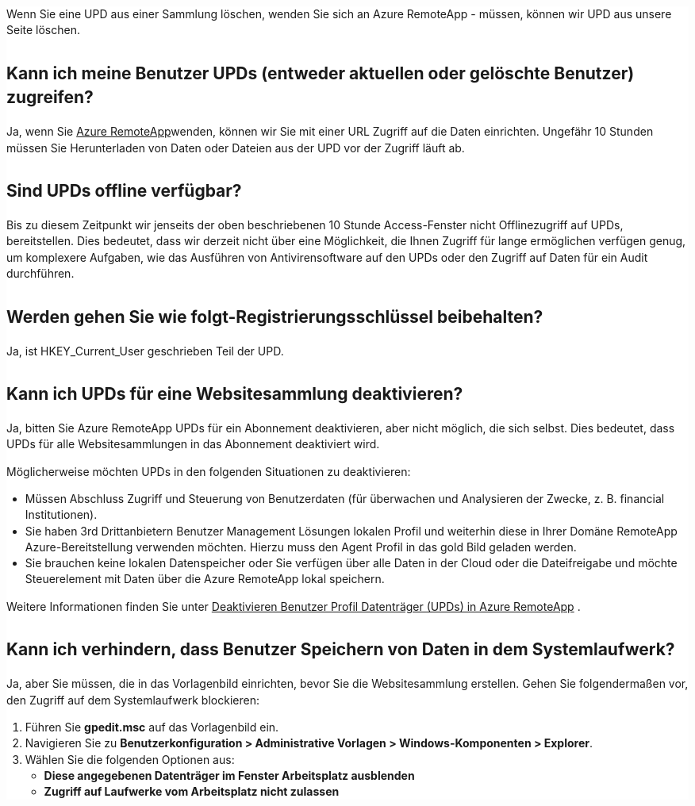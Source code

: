 Wenn Sie eine UPD aus einer Sammlung löschen, wenden Sie sich an Azure RemoteApp - müssen, können wir UPD aus unsere Seite löschen.

## <a name="can-i-access-my-users-upds-either-current-or-deleted-users"></a>Kann ich meine Benutzer UPDs (entweder aktuellen oder gelöschte Benutzer) zugreifen?

Ja, wenn Sie [Azure RemoteApp](mailto:remoteappforum@microsoft.com)wenden, können wir Sie mit einer URL Zugriff auf die Daten einrichten. Ungefähr 10 Stunden müssen Sie Herunterladen von Daten oder Dateien aus der UPD vor der Zugriff läuft ab.

## <a name="are-upds-available-offline"></a>Sind UPDs offline verfügbar?

Bis zu diesem Zeitpunkt wir jenseits der oben beschriebenen 10 Stunde Access-Fenster nicht Offlinezugriff auf UPDs, bereitstellen. Dies bedeutet, dass wir derzeit nicht über eine Möglichkeit, die Ihnen Zugriff für lange ermöglichen verfügen genug, um komplexere Aufgaben, wie das Ausführen von Antivirensoftware auf den UPDs oder den Zugriff auf Daten für ein Audit durchführen.

## <a name="do-registry-key-settings-persist"></a>Werden gehen Sie wie folgt-Registrierungsschlüssel beibehalten?
Ja, ist HKEY_Current_User geschrieben Teil der UPD.

## <a name="can-i-disable-upds-for-a-collection"></a>Kann ich UPDs für eine Websitesammlung deaktivieren?

Ja, bitten Sie Azure RemoteApp UPDs für ein Abonnement deaktivieren, aber nicht möglich, die sich selbst. Dies bedeutet, dass UPDs für alle Websitesammlungen in das Abonnement deaktiviert wird.

Möglicherweise möchten UPDs in den folgenden Situationen zu deaktivieren: 

- Müssen Abschluss Zugriff und Steuerung von Benutzerdaten (für überwachen und Analysieren der Zwecke, z. B. financial Institutionen).
- Sie haben 3rd Drittanbietern Benutzer Management Lösungen lokalen Profil und weiterhin diese in Ihrer Domäne RemoteApp Azure-Bereitstellung verwenden möchten. Hierzu muss den Agent Profil in das gold Bild geladen werden. 
- Sie brauchen keine lokalen Datenspeicher oder Sie verfügen über alle Daten in der Cloud oder die Dateifreigabe und möchte Steuerelement mit Daten über die Azure RemoteApp lokal speichern.

Weitere Informationen finden Sie unter [Deaktivieren Benutzer Profil Datenträger (UPDs) in Azure RemoteApp](https://blogs.technet.microsoft.com/enterprisemobility/2015/11/11/disable-user-profile-disks-upds-in-azure-remoteapp/) .

## <a name="can-i-restrict-users-from-saving-data-to-the-system-drive"></a>Kann ich verhindern, dass Benutzer Speichern von Daten in dem Systemlaufwerk?

Ja, aber Sie müssen, die in das Vorlagenbild einrichten, bevor Sie die Websitesammlung erstellen. Gehen Sie folgendermaßen vor, den Zugriff auf dem Systemlaufwerk blockieren:

1. Führen Sie **gpedit.msc** auf das Vorlagenbild ein.
2. Navigieren Sie zu **Benutzerkonfiguration > Administrative Vorlagen > Windows-Komponenten > Explorer**.
3. Wählen Sie die folgenden Optionen aus:
    - **Diese angegebenen Datenträger im Fenster Arbeitsplatz ausblenden**
    - **Zugriff auf Laufwerke vom Arbeitsplatz nicht zulassen**
